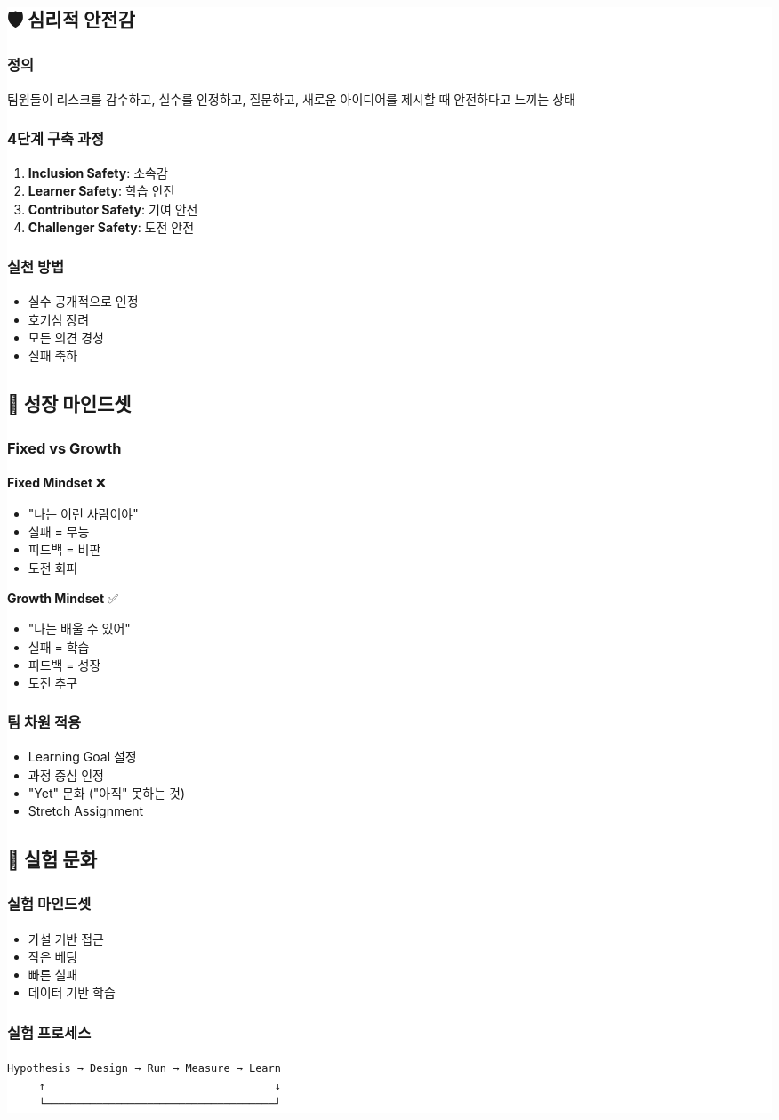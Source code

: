 ## 🛡 심리적 안전감

### 정의
팀원들이 리스크를 감수하고, 실수를 인정하고, 질문하고, 새로운 아이디어를 제시할 때 안전하다고 느끼는 상태

### 4단계 구축 과정
1. **Inclusion Safety**: 소속감
2. **Learner Safety**: 학습 안전
3. **Contributor Safety**: 기여 안전
4. **Challenger Safety**: 도전 안전

### 실천 방법
- 실수 공개적으로 인정
- 호기심 장려
- 모든 의견 경청
- 실패 축하

## 🌱 성장 마인드셋

### Fixed vs Growth
**Fixed Mindset** ❌
- "나는 이런 사람이야"
- 실패 = 무능
- 피드백 = 비판
- 도전 회피

**Growth Mindset** ✅
- "나는 배울 수 있어"
- 실패 = 학습
- 피드백 = 성장
- 도전 추구

### 팀 차원 적용
- Learning Goal 설정
- 과정 중심 인정
- "Yet" 문화 ("아직" 못하는 것)
- Stretch Assignment

## 🧪 실험 문화

### 실험 마인드셋
- 가설 기반 접근
- 작은 베팅
- 빠른 실패
- 데이터 기반 학습

### 실험 프로세스
```
Hypothesis → Design → Run → Measure → Learn
     ↑                                    ↓
     └────────────────────────────────────┘
```
